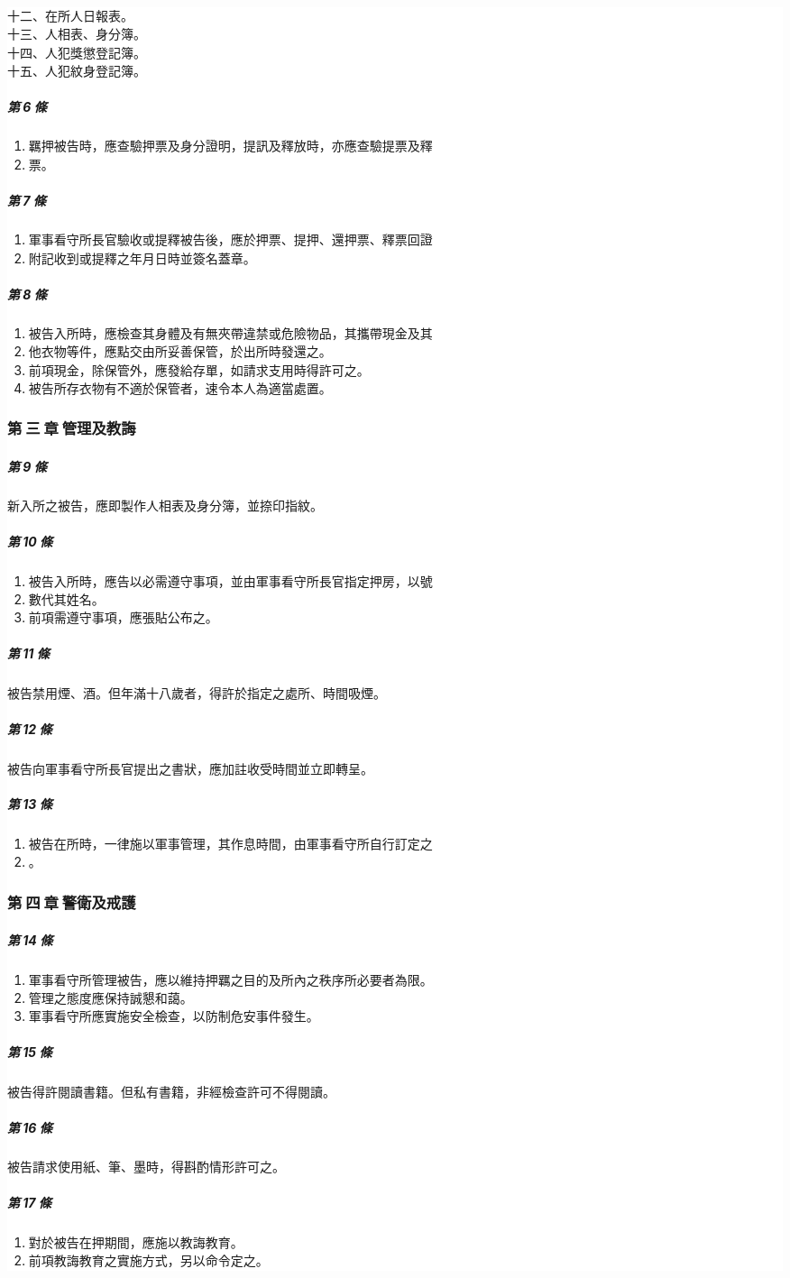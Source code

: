 十二、在所人日報表。  
十三、人相表、身分簿。  
十四、人犯獎懲登記簿。  
十五、人犯紋身登記簿。

##### 第 6 條
1. 羈押被告時，應查驗押票及身分證明，提訊及釋放時，亦應查驗提票及釋
1. 票。

##### 第 7 條
1. 軍事看守所長官驗收或提釋被告後，應於押票、提押、還押票、釋票回證
1. 附記收到或提釋之年月日時並簽名蓋章。

##### 第 8 條
1. 被告入所時，應檢查其身體及有無夾帶違禁或危險物品，其攜帶現金及其
1. 他衣物等件，應點交由所妥善保管，於出所時發還之。
1. 前項現金，除保管外，應發給存單，如請求支用時得許可之。
1. 被告所存衣物有不適於保管者，速令本人為適當處置。

### 第 三 章 管理及教誨

##### 第 9 條
新入所之被告，應即製作人相表及身分簿，並捺印指紋。

##### 第 10 條
1. 被告入所時，應告以必需遵守事項，並由軍事看守所長官指定押房，以號
1. 數代其姓名。
1. 前項需遵守事項，應張貼公布之。

##### 第 11 條
被告禁用煙、酒。但年滿十八歲者，得許於指定之處所、時間吸煙。

##### 第 12 條
被告向軍事看守所長官提出之書狀，應加註收受時間並立即轉呈。

##### 第 13 條
1. 被告在所時，一律施以軍事管理，其作息時間，由軍事看守所自行訂定之
1. 。

### 第 四 章 警衛及戒護

##### 第 14 條
1. 軍事看守所管理被告，應以維持押羈之目的及所內之秩序所必要者為限。
1. 管理之態度應保持誠懇和藹。
1. 軍事看守所應實施安全檢查，以防制危安事件發生。

##### 第 15 條
被告得許閱讀書籍。但私有書籍，非經檢查許可不得閱讀。

##### 第 16 條
被告請求使用紙、筆、墨時，得斟酌情形許可之。

##### 第 17 條
1. 對於被告在押期間，應施以教誨教育。
1. 前項教誨教育之實施方式，另以命令定之。
